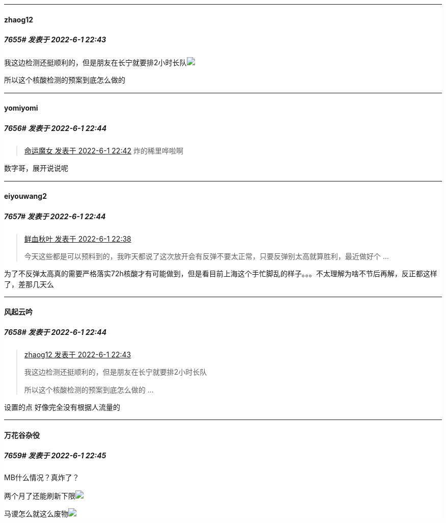 *****

####  zhaog12  
##### 7655#       发表于 2022-6-1 22:43

我这边检测还挺顺利的，但是朋友在长宁就要排2小时长队<img src="https://static.saraba1st.com/image/smiley/face2017/001.png" referrerpolicy="no-referrer">

所以这个核酸检测的预案到底怎么做的

*****

####  yomiyomi  
##### 7656#       发表于 2022-6-1 22:44

<blockquote><a href="httphttps://bbs.saraba1st.com/2b/forum.php?mod=redirect&amp;goto=findpost&amp;pid=56087662&amp;ptid=2069639" target="_blank">命运魔女 发表于 2022-6-1 22:42</a>
炸的稀里哗啦啊</blockquote>
数字哥，展开说说呢

*****

####  eiyouwang2  
##### 7657#       发表于 2022-6-1 22:44

<blockquote><a href="httphttps://bbs.saraba1st.com/2b/forum.php?mod=redirect&amp;goto=findpost&amp;pid=56087612&amp;ptid=2069639" target="_blank">鲜血秋叶 发表于 2022-6-1 22:38</a>

今天这些都是可以预料到的，我昨天都说了这次放开会有反弹不要太正常，只要反弹别太高就算胜利，最近做好个 ...</blockquote>
为了不反弹太高真的需要严格落实72h核酸才有可能做到，但是看目前上海这个手忙脚乱的样子。。。不太理解为啥不节后再解，反正都这样了，差那几天么

*****

####  风起云吟  
##### 7658#       发表于 2022-6-1 22:44

<blockquote><a href="httphttps://bbs.saraba1st.com/2b/forum.php?mod=redirect&amp;goto=findpost&amp;pid=56087674&amp;ptid=2069639" target="_blank">zhaog12 发表于 2022-6-1 22:43</a>

我这边检测还挺顺利的，但是朋友在长宁就要排2小时长队

所以这个核酸检测的预案到底怎么做的 ...</blockquote>
设置的点 好像完全没有根据人流量的

*****

####  万花谷杂役  
##### 7659#       发表于 2022-6-1 22:45

MB什么情况？真炸了？

两个月了还能刷新下限<img src="https://static.saraba1st.com/image/smiley/face2017/001.png" referrerpolicy="no-referrer">

马谡怎么就这么废物<img src="https://static.saraba1st.com/image/smiley/face2017/001.png" referrerpolicy="no-referrer">
